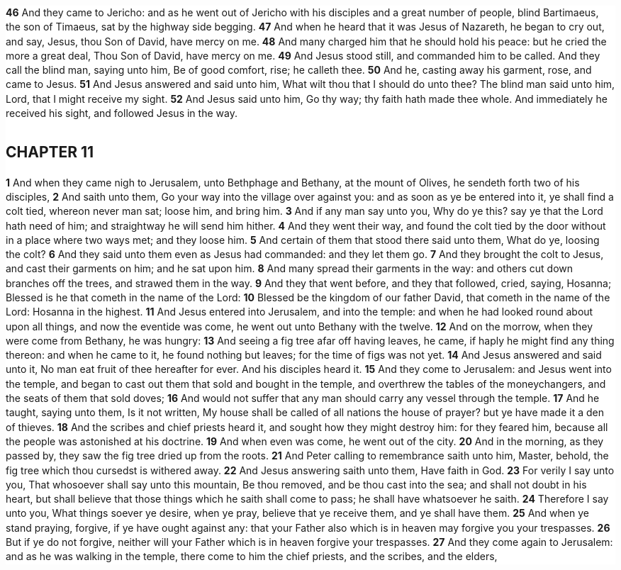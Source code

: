 **46** And they came to Jericho: and as he went out of Jericho with his disciples and a great number of people, blind Bartimaeus, the son of Timaeus, sat by the highway side begging.
**47** And when he heard that it was Jesus of Nazareth, he began to cry out, and say, Jesus, thou Son of David, have mercy on me.
**48** And many charged him that he should hold his peace: but he cried the more a great deal, Thou Son of David, have mercy on me.
**49** And Jesus stood still, and commanded him to be called. And they call the blind man, saying unto him, Be of good comfort, rise; he calleth thee.
**50** And he, casting away his garment, rose, and came to Jesus.
**51** And Jesus answered and said unto him, What wilt thou that I should do unto thee? The blind man said unto him, Lord, that I might receive my sight.
**52** And Jesus said unto him, Go thy way; thy faith hath made thee whole. And immediately he received his sight, and followed Jesus in the way.

## CHAPTER 11
**1** And when they came nigh to Jerusalem, unto Bethphage and Bethany, at the mount of Olives, he sendeth forth two of his disciples,
**2** And saith unto them, Go your way into the village over against you: and as soon as ye be entered into it, ye shall find a colt tied, whereon never man sat; loose him, and bring him.
**3** And if any man say unto you, Why do ye this? say ye that the Lord hath need of him; and straightway he will send him hither.
**4** And they went their way, and found the colt tied by the door without in a place where two ways met; and they loose him.
**5** And certain of them that stood there said unto them, What do ye, loosing the colt?
**6** And they said unto them even as Jesus had commanded: and they let them go.
**7** And they brought the colt to Jesus, and cast their garments on him; and he sat upon him.
**8** And many spread their garments in the way: and others cut down branches off the trees, and strawed them in the way.
**9** And they that went before, and they that followed, cried, saying, Hosanna; Blessed is he that cometh in the name of the Lord:
**10** Blessed be the kingdom of our father David, that cometh in the name of the Lord: Hosanna in the highest.
**11** And Jesus entered into Jerusalem, and into the temple: and when he had looked round about upon all things, and now the eventide was come, he went out unto Bethany with the twelve.
**12** And on the morrow, when they were come from Bethany, he was hungry:
**13** And seeing a fig tree afar off having leaves, he came, if haply he might find any thing thereon: and when he came to it, he found nothing but leaves; for the time of figs was not yet.
**14** And Jesus answered and said unto it, No man eat fruit of thee hereafter for ever. And his disciples heard it.
**15** And they come to Jerusalem: and Jesus went into the temple, and began to cast out them that sold and bought in the temple, and overthrew the tables of the moneychangers, and the seats of them that sold doves;
**16** And would not suffer that any man should carry any vessel through the temple.
**17** And he taught, saying unto them, Is it not written, My house shall be called of all nations the house of prayer? but ye have made it a den of thieves.
**18** And the scribes and chief priests heard it, and sought how they might destroy him: for they feared him, because all the people was astonished at his doctrine.
**19** And when even was come, he went out of the city.
**20** And in the morning, as they passed by, they saw the fig tree dried up from the roots.
**21** And Peter calling to remembrance saith unto him, Master, behold, the fig tree which thou cursedst is withered away.
**22** And Jesus answering saith unto them, Have faith in God.
**23** For verily I say unto you, That whosoever shall say unto this mountain, Be thou removed, and be thou cast into the sea; and shall not doubt in his heart, but shall believe that those things which he saith shall come to pass; he shall have whatsoever he saith.
**24** Therefore I say unto you, What things soever ye desire, when ye pray, believe that ye receive them, and ye shall have them.
**25** And when ye stand praying, forgive, if ye have ought against any: that your Father also which is in heaven may forgive you your trespasses.
**26** But if ye do not forgive, neither will your Father which is in heaven forgive your trespasses.
**27** And they come again to Jerusalem: and as he was walking in the temple, there come to him the chief priests, and the scribes, and the elders,